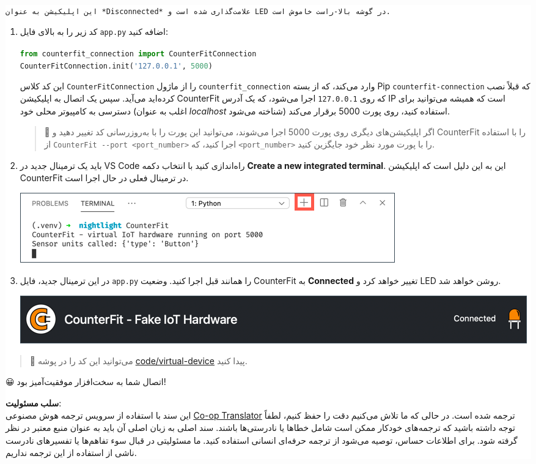    این اپلیکیشن به عنوان *Disconnected* علامت‌گذاری شده است و LED در گوشه بالا-راست خاموش است.

1. کد زیر را به بالای فایل `app.py` اضافه کنید:

    ```python
    from counterfit_connection import CounterFitConnection
    CounterFitConnection.init('127.0.0.1', 5000)
    ```

    این کد کلاس `CounterFitConnection` را از ماژول `counterfit_connection` وارد می‌کند، که از بسته Pip `counterfit-connection` که قبلاً نصب کرده‌اید می‌آید. سپس یک اتصال به اپلیکیشن CounterFit که روی `127.0.0.1` اجرا می‌شود، که یک آدرس IP است که همیشه می‌توانید برای دسترسی به کامپیوتر محلی خود (اغلب به عنوان *localhost* شناخته می‌شود) استفاده کنید، روی پورت 5000 برقرار می‌کند.

    > 💁 اگر اپلیکیشن‌های دیگری روی پورت 5000 اجرا می‌شوند، می‌توانید این پورت را با به‌روزرسانی کد تغییر دهید و CounterFit را با استفاده از `CounterFit --port <port_number>` اجرا کنید، که `<port_number>` را با پورت مورد نظر خود جایگزین کنید.

1. باید یک ترمینال جدید در VS Code راه‌اندازی کنید با انتخاب دکمه **Create a new integrated terminal**. این به این دلیل است که اپلیکیشن CounterFit در ترمینال فعلی در حال اجرا است.

    ![VS Code Create a new integrated terminal button](../../../../../translated_images/vscode-new-terminal.77db8fc0f9cd31824b0e49a201beafe4ae4616d6c7339992cb2819e789b3eff9.fa.png)

1. در این ترمینال جدید، فایل `app.py` را همانند قبل اجرا کنید. وضعیت CounterFit به **Connected** تغییر خواهد کرد و LED روشن خواهد شد.

    ![Counter Fit showing as connected](../../../../../translated_images/counterfit-connected.ed30b46d8f79b0921f3fc70be10366e596a89dca3f80c2224a9d9fc98fccf884.fa.png)

> 💁 می‌توانید این کد را در پوشه [code/virtual-device](../../../../../1-getting-started/lessons/1-introduction-to-iot/code/virtual-device) پیدا کنید.

😀 اتصال شما به سخت‌افزار موفقیت‌آمیز بود!

**سلب مسئولیت**:  
این سند با استفاده از سرویس ترجمه هوش مصنوعی [Co-op Translator](https://github.com/Azure/co-op-translator) ترجمه شده است. در حالی که ما تلاش می‌کنیم دقت را حفظ کنیم، لطفاً توجه داشته باشید که ترجمه‌های خودکار ممکن است شامل خطاها یا نادرستی‌ها باشند. سند اصلی به زبان اصلی آن باید به عنوان منبع معتبر در نظر گرفته شود. برای اطلاعات حساس، توصیه می‌شود از ترجمه حرفه‌ای انسانی استفاده کنید. ما مسئولیتی در قبال سوء تفاهم‌ها یا تفسیرهای نادرست ناشی از استفاده از این ترجمه نداریم.